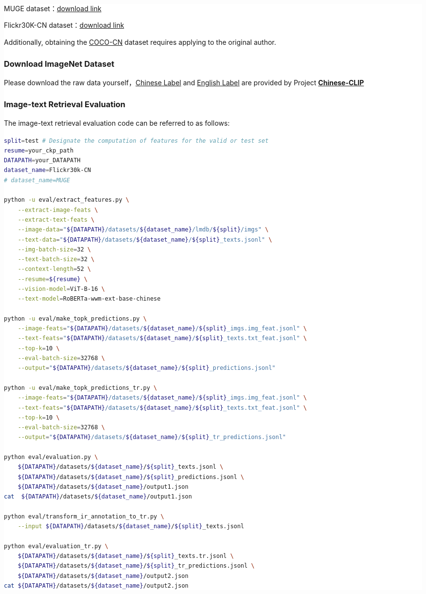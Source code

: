 MUGE dataset：[download link](https://clip-cn-beijing.oss-cn-beijing.aliyuncs.com/datasets/MUGE.zip)

Flickr30K-CN dataset：[download link](https://clip-cn-beijing.oss-cn-beijing.aliyuncs.com/datasets/Flickr30k-CN.zip)

Additionally, obtaining the [COCO-CN](https://github.com/li-xirong/coco-cn) dataset requires applying to the original author.

### Download ImageNet Dataset
Please download the raw data yourself，[Chinese Label](http://clip-cn-beijing.oss-cn-beijing.aliyuncs.com/datasets/ImageNet-1K/label_cn.txt) and [English Label](http://clip-cn-beijing.oss-cn-beijing.aliyuncs.com/datasets/ImageNet-1K/label.txt) are provided by Project <b>[Chinese-CLIP](https://github.com/OFA-Sys/Chinese-CLIP)</b>
### Image-text Retrieval Evaluation
The image-text retrieval evaluation code can be referred to as follows:
```bash
split=test # Designate the computation of features for the valid or test set
resume=your_ckp_path
DATAPATH=your_DATAPATH
dataset_name=Flickr30k-CN
# dataset_name=MUGE

python -u eval/extract_features.py \
    --extract-image-feats \
    --extract-text-feats \
    --image-data="${DATAPATH}/datasets/${dataset_name}/lmdb/${split}/imgs" \
    --text-data="${DATAPATH}/datasets/${dataset_name}/${split}_texts.jsonl" \
    --img-batch-size=32 \
    --text-batch-size=32 \
    --context-length=52 \
    --resume=${resume} \
    --vision-model=ViT-B-16 \
    --text-model=RoBERTa-wwm-ext-base-chinese

python -u eval/make_topk_predictions.py \
    --image-feats="${DATAPATH}/datasets/${dataset_name}/${split}_imgs.img_feat.jsonl" \
    --text-feats="${DATAPATH}/datasets/${dataset_name}/${split}_texts.txt_feat.jsonl" \
    --top-k=10 \
    --eval-batch-size=32768 \
    --output="${DATAPATH}/datasets/${dataset_name}/${split}_predictions.jsonl"

python -u eval/make_topk_predictions_tr.py \
    --image-feats="${DATAPATH}/datasets/${dataset_name}/${split}_imgs.img_feat.jsonl" \
    --text-feats="${DATAPATH}/datasets/${dataset_name}/${split}_texts.txt_feat.jsonl" \
    --top-k=10 \
    --eval-batch-size=32768 \
    --output="${DATAPATH}/datasets/${dataset_name}/${split}_tr_predictions.jsonl"

python eval/evaluation.py \
    ${DATAPATH}/datasets/${dataset_name}/${split}_texts.jsonl \
    ${DATAPATH}/datasets/${dataset_name}/${split}_predictions.jsonl \
    ${DATAPATH}/datasets/${dataset_name}/output1.json
cat  ${DATAPATH}/datasets/${dataset_name}/output1.json

python eval/transform_ir_annotation_to_tr.py \
    --input ${DATAPATH}/datasets/${dataset_name}/${split}_texts.jsonl

python eval/evaluation_tr.py \
    ${DATAPATH}/datasets/${dataset_name}/${split}_texts.tr.jsonl \
    ${DATAPATH}/datasets/${dataset_name}/${split}_tr_predictions.jsonl \
    ${DATAPATH}/datasets/${dataset_name}/output2.json
cat ${DATAPATH}/datasets/${dataset_name}/output2.json
```
